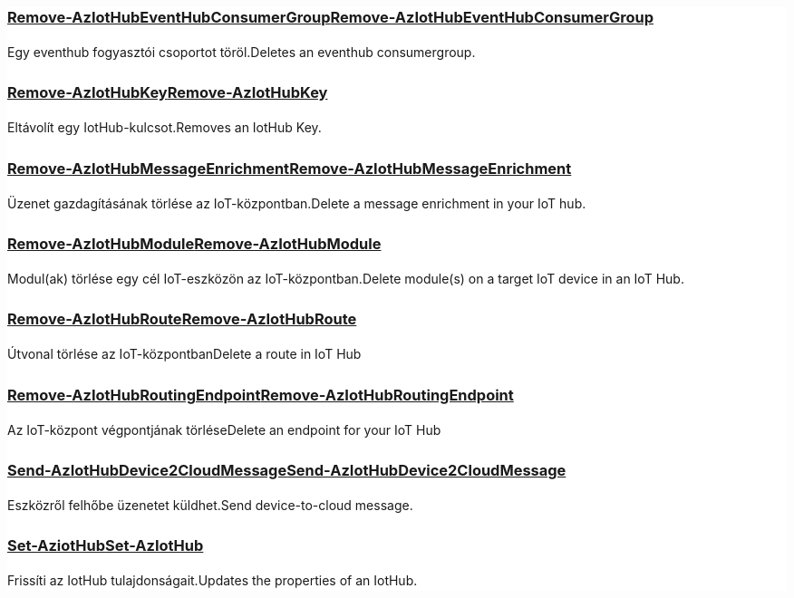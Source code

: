 ### [<span data-ttu-id="fb9d0-209">Remove-AzIotHubEventHubConsumerGroup</span><span class="sxs-lookup"><span data-stu-id="fb9d0-209">Remove-AzIotHubEventHubConsumerGroup</span></span>](Remove-AzIotHubEventHubConsumerGroup.md)
<span data-ttu-id="fb9d0-210">Egy eventhub fogyasztói csoportot töröl.</span><span class="sxs-lookup"><span data-stu-id="fb9d0-210">Deletes an eventhub consumergroup.</span></span>

### [<span data-ttu-id="fb9d0-211">Remove-AzIotHubKey</span><span class="sxs-lookup"><span data-stu-id="fb9d0-211">Remove-AzIotHubKey</span></span>](Remove-AzIotHubKey.md)
<span data-ttu-id="fb9d0-212">Eltávolít egy IotHub-kulcsot.</span><span class="sxs-lookup"><span data-stu-id="fb9d0-212">Removes an IotHub Key.</span></span>

### [<span data-ttu-id="fb9d0-213">Remove-AzIotHubMessageEnrichment</span><span class="sxs-lookup"><span data-stu-id="fb9d0-213">Remove-AzIotHubMessageEnrichment</span></span>](Remove-AzIotHubMessageEnrichment.md)
<span data-ttu-id="fb9d0-214">Üzenet gazdagításának törlése az IoT-központban.</span><span class="sxs-lookup"><span data-stu-id="fb9d0-214">Delete a message enrichment in your IoT hub.</span></span>

### [<span data-ttu-id="fb9d0-215">Remove-AzIotHubModule</span><span class="sxs-lookup"><span data-stu-id="fb9d0-215">Remove-AzIotHubModule</span></span>](Remove-AzIotHubModule.md)
<span data-ttu-id="fb9d0-216">Modul(ak) törlése egy cél IoT-eszközön az IoT-központban.</span><span class="sxs-lookup"><span data-stu-id="fb9d0-216">Delete module(s) on a target IoT device in an IoT Hub.</span></span>

### [<span data-ttu-id="fb9d0-217">Remove-AzIotHubRoute</span><span class="sxs-lookup"><span data-stu-id="fb9d0-217">Remove-AzIotHubRoute</span></span>](Remove-AzIotHubRoute.md)
<span data-ttu-id="fb9d0-218">Útvonal törlése az IoT-központban</span><span class="sxs-lookup"><span data-stu-id="fb9d0-218">Delete a route in IoT Hub</span></span>

### [<span data-ttu-id="fb9d0-219">Remove-AzIotHubRoutingEndpoint</span><span class="sxs-lookup"><span data-stu-id="fb9d0-219">Remove-AzIotHubRoutingEndpoint</span></span>](Remove-AzIotHubRoutingEndpoint.md)
<span data-ttu-id="fb9d0-220">Az IoT-központ végpontjának törlése</span><span class="sxs-lookup"><span data-stu-id="fb9d0-220">Delete an endpoint for your IoT Hub</span></span>

### [<span data-ttu-id="fb9d0-221">Send-AzIotHubDevice2CloudMessage</span><span class="sxs-lookup"><span data-stu-id="fb9d0-221">Send-AzIotHubDevice2CloudMessage</span></span>](Send-AzIotHubDevice2CloudMessage.md)
<span data-ttu-id="fb9d0-222">Eszközről felhőbe üzenetet küldhet.</span><span class="sxs-lookup"><span data-stu-id="fb9d0-222">Send device-to-cloud message.</span></span>

### [<span data-ttu-id="fb9d0-223">Set-AziotHub</span><span class="sxs-lookup"><span data-stu-id="fb9d0-223">Set-AzIotHub</span></span>](Set-AzIotHub.md)
<span data-ttu-id="fb9d0-224">Frissíti az IotHub tulajdonságait.</span><span class="sxs-lookup"><span data-stu-id="fb9d0-224">Updates the properties of an IotHub.</span></span>
